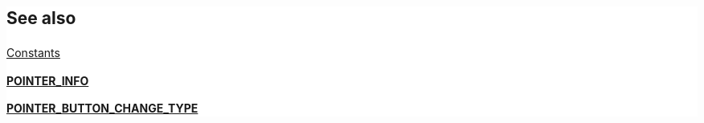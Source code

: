

## See also

<dl> <dt>

[Constants](constants.md)
</dt> <dt>

[**POINTER_INFO**](/previous-versions/windows/desktop/api)
</dt> <dt>

[**POINTER_BUTTON_CHANGE_TYPE**](/previous-versions/windows/desktop/api)
</dt> </dl>

 

